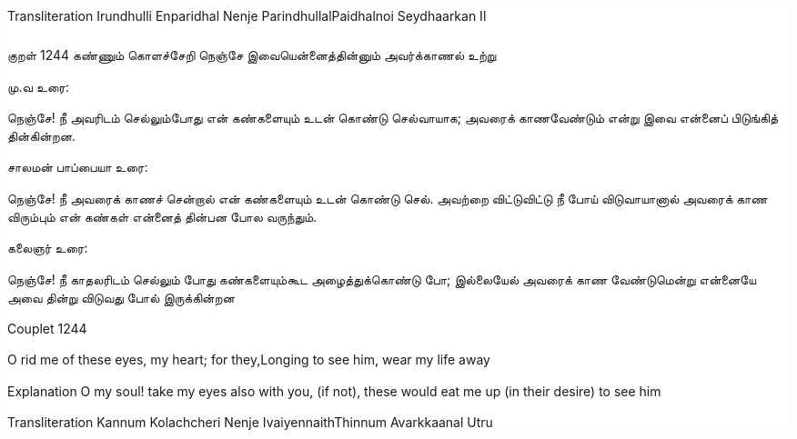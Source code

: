 


Transliteration
Irundhulli Enparidhal  Nenje  ParindhullalPaidhalnoi  Seydhaarkan  Il




###













குறள்
1244
 கண்ணும் கொளச்சேறி நெஞ்சே இவையென்னைத்தின்னும் அவர்க்காணல் உற்று




மு.வ உரை:

நெஞ்சே! நீ அவரிடம் செல்லும்போது என் கண்களையும் உடன் கொண்டு செல்வாயாக; அவரைக் காணவேண்டும் என்று இவை என்னைப் பிடுங்கித் தின்கின்றன.




சாலமன் பாப்பையா உரை:

நெஞ்சே! நீ அவரைக் காணச் சென்றால் என் கண்களையும் உடன் கொண்டு செல். அவற்றை விட்டுவிட்டு நீ போய் விடுவாயானால் அவரைக் காண விரும்பும் என் கண்கள் என்னைத் தின்பன போல வருந்தும்.




கலைஞர் உரை:

நெஞ்சே! நீ காதலரிடம் செல்லும் போது கண்களையும்கூட அழைத்துக்கொண்டு போ; இல்லையேல் அவரைக் காண வேண்டுமென்று என்னையே அவை தின்று விடுவது போல் இருக்கின்றன




Couplet
1244


O rid me of these eyes, my heart; for they,Longing to see him, wear my life away




Explanation
O my soul! take my eyes also with you, (if not), these would eat me up (in their desire) to see him




Transliteration
Kannum Kolachcheri  Nenje  IvaiyennaithThinnum  Avarkkaanal  Utru


